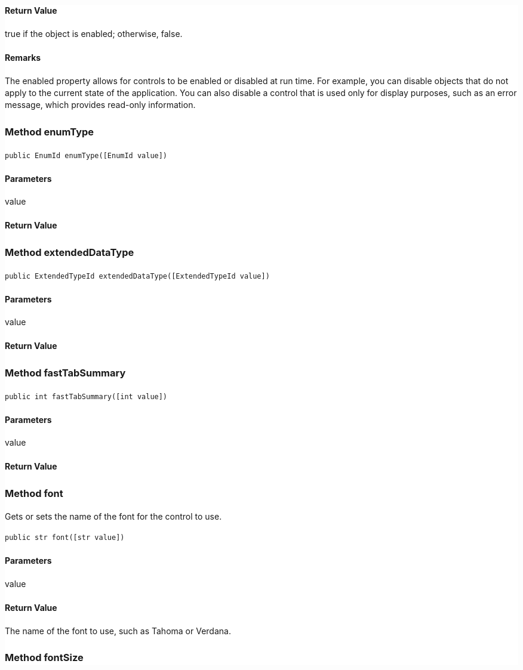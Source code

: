 #### Return Value

true if the object is enabled; otherwise, false.

#### Remarks

The enabled property allows for controls to be enabled or disabled at run time. For example, you can disable objects that do not apply to the current state of the application. You can also disable a control that is used only for display purposes, such as an error message, which provides read-only information.

### Method enumType

    public EnumId enumType([EnumId value])

#### Parameters

value  

#### Return Value

### Method extendedDataType

    public ExtendedTypeId extendedDataType([ExtendedTypeId value])

#### Parameters

value  

#### Return Value

### Method fastTabSummary

    public int fastTabSummary([int value])

#### Parameters

value  

#### Return Value

### Method font

Gets or sets the name of the font for the control to use.

    public str font([str value])

#### Parameters

value  

#### Return Value

The name of the font to use, such as Tahoma or Verdana.

### Method fontSize
